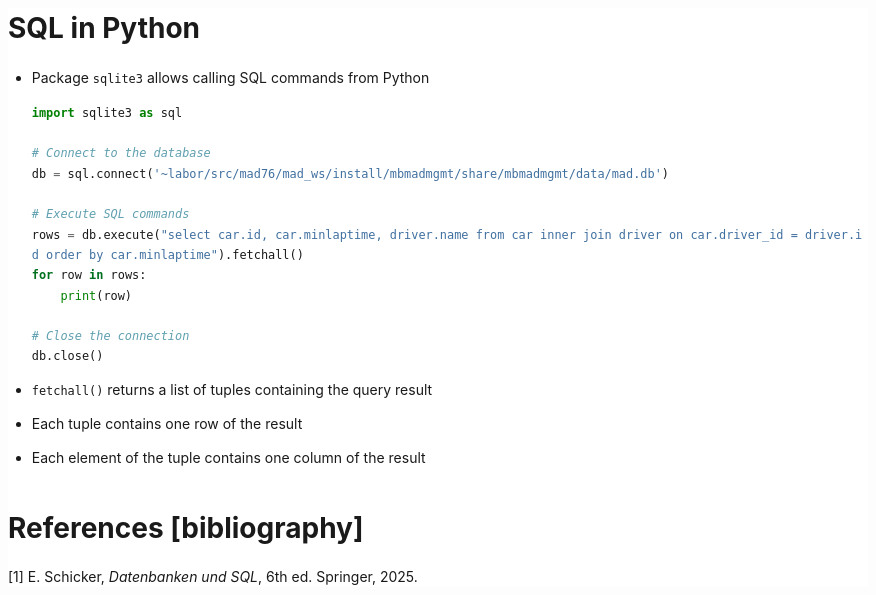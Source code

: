 SQL in Python
=============

-   Package `sqlite3` allows calling SQL commands from Python

    ``` python
    import sqlite3 as sql

    # Connect to the database
    db = sql.connect('~labor/src/mad76/mad_ws/install/mbmadmgmt/share/mbmadmgmt/data/mad.db')

    # Execute SQL commands
    rows = db.execute("select car.id, car.minlaptime, driver.name from car inner join driver on car.driver_id = driver.id order by car.minlaptime").fetchall()
    for row in rows:
        print(row)

    # Close the connection
    db.close()
    ```

-   `fetchall()` returns a list of tuples containing the query result

-   Each tuple contains one row of the result

-   Each element of the tuple contains one column of the result

References [bibliography]
==========

<div id="refs" class="references" markdown="1">

<div id="ref-schicker-datenbanken" markdown="1">

\[1\] E. Schicker, *Datenbanken und SQL*, 6th ed. Springer, 2025.

</div>

</div>

[^1]: frank.traenkle@hs-heilbronn.de
